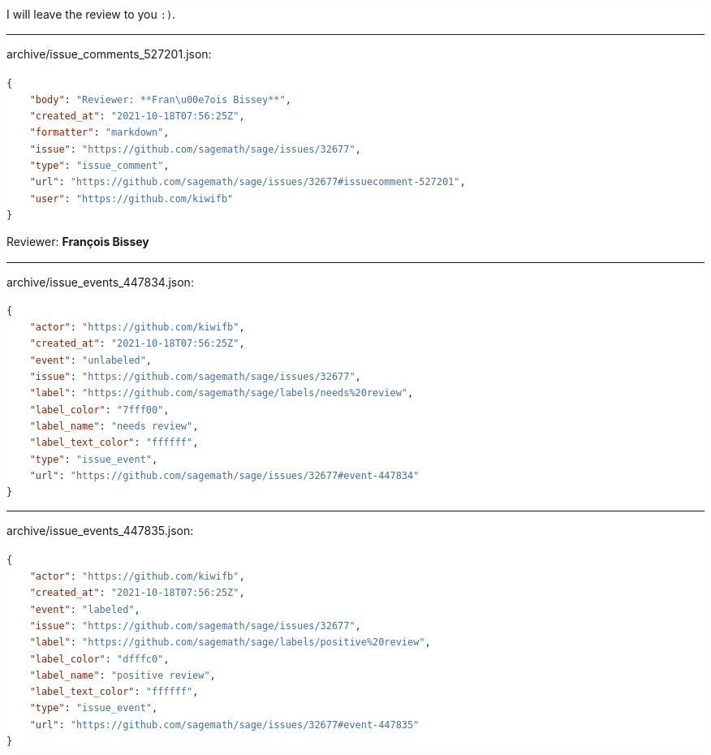 I will leave the review to you `:)`.



---

archive/issue_comments_527201.json:
```json
{
    "body": "Reviewer: **Fran\u00e7ois Bissey**",
    "created_at": "2021-10-18T07:56:25Z",
    "formatter": "markdown",
    "issue": "https://github.com/sagemath/sage/issues/32677",
    "type": "issue_comment",
    "url": "https://github.com/sagemath/sage/issues/32677#issuecomment-527201",
    "user": "https://github.com/kiwifb"
}
```

Reviewer: **François Bissey**



---

archive/issue_events_447834.json:
```json
{
    "actor": "https://github.com/kiwifb",
    "created_at": "2021-10-18T07:56:25Z",
    "event": "unlabeled",
    "issue": "https://github.com/sagemath/sage/issues/32677",
    "label": "https://github.com/sagemath/sage/labels/needs%20review",
    "label_color": "7fff00",
    "label_name": "needs review",
    "label_text_color": "ffffff",
    "type": "issue_event",
    "url": "https://github.com/sagemath/sage/issues/32677#event-447834"
}
```



---

archive/issue_events_447835.json:
```json
{
    "actor": "https://github.com/kiwifb",
    "created_at": "2021-10-18T07:56:25Z",
    "event": "labeled",
    "issue": "https://github.com/sagemath/sage/issues/32677",
    "label": "https://github.com/sagemath/sage/labels/positive%20review",
    "label_color": "dfffc0",
    "label_name": "positive review",
    "label_text_color": "ffffff",
    "type": "issue_event",
    "url": "https://github.com/sagemath/sage/issues/32677#event-447835"
}
```
